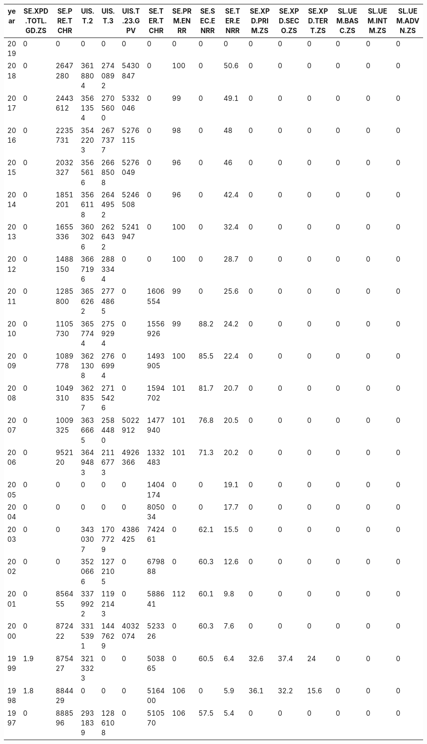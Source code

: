   | year | SE.XPD.TOTL.GD.ZS | SE.PRE.TCHR | UIS.T.2 | UIS.T.3 | UIS.T.23.GPV | SE.TER.TCHR | SE.PRM.ENRR | SE.SEC.ENRR | SE.TER.ENRR | SE.XPD.PRIM.ZS | SE.XPD.SECO.ZS | SE.XPD.TERT.ZS | SL.UEM.BASC.ZS | SL.UEM.INTM.ZS | SL.UEM.ADVN.ZS |
  | ---- | ----------------- | ----------- | ------- | ------- | ------------ | ----------- | ----------- | ----------- | ----------- | -------------- | -------------- | -------------- | -------------- | -------------- | -------------- |
  | 2019 |                 0 |           0 |       0 |       0 |            0 |           0 |           0 |           0 |           0 |              0 |              0 |              0 |              0 |              0 |              0 |
  | 2018 |                 0 |     2647280 | 3618804 | 2740892 |      5430847 |           0 |         100 |           0 |        50.6 |              0 |              0 |              0 |              0 |              0 |              0 |
  | 2017 |                 0 |     2443612 | 3561354 | 2705600 |      5332046 |           0 |          99 |           0 |        49.1 |              0 |              0 |              0 |              0 |              0 |              0 |
  | 2016 |                 0 |     2235731 | 3542203 | 2677377 |      5276115 |           0 |          98 |           0 |          48 |              0 |              0 |              0 |              0 |              0 |              0 |
  | 2015 |                 0 |     2032327 | 3565616 | 2668508 |      5276049 |           0 |          96 |           0 |          46 |              0 |              0 |              0 |              0 |              0 |              0 |
  | 2014 |                 0 |     1851201 | 3566118 | 2644952 |      5246508 |           0 |          96 |           0 |        42.4 |              0 |              0 |              0 |              0 |              0 |              0 |
  | 2013 |                 0 |     1655336 | 3603026 | 2626432 |      5241947 |           0 |         100 |           0 |        32.4 |              0 |              0 |              0 |              0 |              0 |              0 |
  | 2012 |                 0 |     1488150 | 3667196 | 2883344 |            0 |           0 |         100 |           0 |        28.7 |              0 |              0 |              0 |              0 |              0 |              0 |
  | 2011 |                 0 |     1285800 | 3656262 | 2774865 |            0 |     1606554 |          99 |           0 |        25.6 |              0 |              0 |              0 |              0 |              0 |              0 |
  | 2010 |                 0 |     1105730 | 3657744 | 2759294 |            0 |     1556926 |          99 |        88.2 |        24.2 |              0 |              0 |              0 |              0 |              0 |              0 |
  | 2009 |                 0 |     1089778 | 3621308 | 2766994 |            0 |     1493905 |         100 |        85.5 |        22.4 |              0 |              0 |              0 |              0 |              0 |              0 |
  | 2008 |                 0 |     1049310 | 3628357 | 2715426 |            0 |     1594702 |         101 |        81.7 |        20.7 |              0 |              0 |              0 |              0 |              0 |              0 |
  | 2007 |                 0 |     1009325 | 3636665 | 2584480 |      5022912 |     1477940 |         101 |        76.8 |        20.5 |              0 |              0 |              0 |              0 |              0 |              0 |
  | 2006 |                 0 |      952120 | 3649483 | 2116773 |      4926366 |     1332483 |         101 |        71.3 |        20.2 |              0 |              0 |              0 |              0 |              0 |              0 |
  | 2005 |                 0 |           0 |       0 |       0 |            0 |     1404174 |           0 |           0 |        19.1 |              0 |              0 |              0 |              0 |              0 |              0 |
  | 2004 |                 0 |           0 |       0 |       0 |            0 |      805034 |           0 |           0 |        17.7 |              0 |              0 |              0 |              0 |              0 |              0 |
  | 2003 |                 0 |           0 | 3430307 | 1707729 |      4386425 |      742461 |           0 |        62.1 |        15.5 |              0 |              0 |              0 |              0 |              0 |              0 |
  | 2002 |                 0 |           0 | 3520666 | 1272105 |            0 |      679888 |           0 |        60.3 |        12.6 |              0 |              0 |              0 |              0 |              0 |              0 |
  | 2001 |                 0 |      856455 | 3379922 | 1192143 |            0 |      588641 |         112 |        60.1 |         9.8 |              0 |              0 |              0 |              0 |              0 |              0 |
  | 2000 |                 0 |      872422 | 3315391 | 1447629 |      4032074 |      523326 |           0 |        60.3 |         7.6 |              0 |              0 |              0 |              0 |              0 |              0 |
  | 1999 |               1.9 |      875427 | 3213323 |       0 |            0 |      503865 |           0 |        60.5 |         6.4 |           32.6 |           37.4 |             24 |              0 |              0 |              0 |
  | 1998 |               1.8 |      884429 |       0 |       0 |            0 |      516400 |         106 |           0 |         5.9 |           36.1 |           32.2 |           15.6 |              0 |              0 |              0 |
  | 1997 |                 0 |      888596 | 2931839 | 1286108 |            0 |      510570 |         106 |        57.5 |         5.4 |              0 |              0 |              0 |              0 |              0 |              0 |